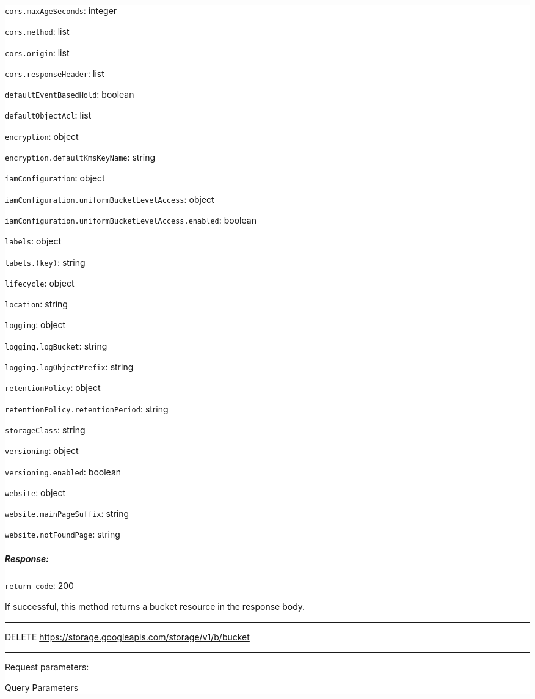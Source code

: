 `cors.maxAgeSeconds`:     integer

`cors.method`:     list

`cors.origin`:     list

`cors.responseHeader`:     list     

`defaultEventBasedHold`:     boolean     

`defaultObjectAcl`:     list     

`encryption`:     object     

`encryption.defaultKmsKeyName`:     string     

`iamConfiguration`:     object     

`iamConfiguration.uniformBucketLevelAccess`:     object     

`iamConfiguration.uniformBucketLevelAccess.enabled`:     boolean     

`labels`:     object     

`labels.(key)`:     string     

`lifecycle`:     object     

`location`:     string     

`logging`:     object     

`logging.logBucket`:     string     

`logging.logObjectPrefix`:     string     

`retentionPolicy`:     object     

`retentionPolicy.retentionPeriod`:     string     

`storageClass`:     string     

`versioning`:     object     

`versioning.enabled`:     boolean     

`website`:     object     

`website.mainPageSuffix`:     string     

`website.notFoundPage`:     string    

##### Response:

`return code`: 200

If successful, this method returns a bucket resource in the response body.
***
DELETE https://storage.googleapis.com/storage/v1/b/bucket
***
Request parameters:

Query Parameters
